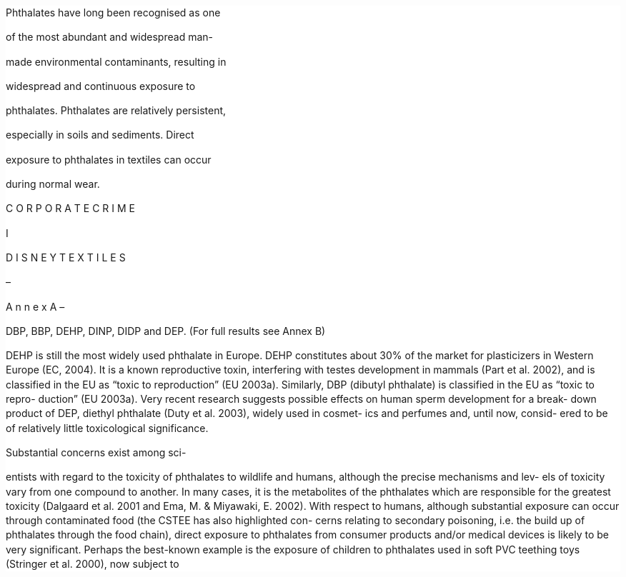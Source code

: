 Phthalates have long been recognised as one

of the most abundant and widespread man-

made environmental contaminants, resulting in

widespread and continuous exposure to

phthalates. Phthalates are relatively persistent,

especially in soils and sediments.  Direct

exposure to phthalates in textiles can occur

during normal wear.

C O R P O R A T E   C R I M E

  I

D I S N E Y   T E X T I L E S

–

A n n e x   A –

DBP, BBP, DEHP, DINP, DIDP and DEP.
(For full results see Annex B)

DEHP is still the most widely used
phthalate in Europe. DEHP constitutes
about 30% of the market for plasticizers
in Western Europe (EC, 2004). It is a
known reproductive toxin, interfering
with testes development in mammals
(Part et al. 2002), and is classified in the
EU as “toxic to reproduction” (EU
2003a). Similarly, DBP (dibutyl phthalate)
is classified in the EU as “toxic to repro-
duction” (EU 2003a). Very recent
research suggests possible effects on
human sperm development for a break-
down product of DEP, diethyl phthalate
(Duty et al. 2003), widely used in cosmet-
ics and perfumes and, until now, consid-
ered to be of relatively little toxicological
significance.

Substantial concerns exist among sci-

entists with regard to the toxicity of
phthalates to wildlife and humans,
although the precise mechanisms and lev-
els of toxicity vary from one compound
to another. In many cases, it is the
metabolites of the phthalates which are
responsible for the greatest toxicity
(Dalgaard et al. 2001 and Ema, M. &
Miyawaki, E. 2002). With respect to
humans, although substantial exposure
can occur through contaminated food
(the CSTEE has also highlighted con-
cerns relating to secondary poisoning,
i.e. the build up of phthalates through
the food chain), direct exposure to
phthalates from consumer products
and/or medical devices is likely to be
very significant. Perhaps the best-known
example is the exposure of children to
phthalates used in soft PVC teething toys
(Stringer et al. 2000), now subject to